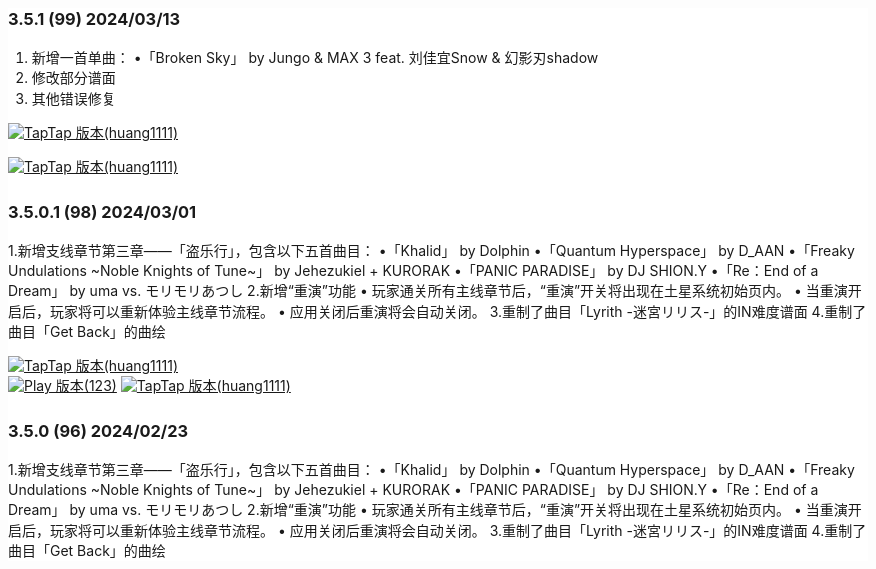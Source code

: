 ### 3.5.1 (99) 2024/03/13
1. 新增一首单曲：
•「Broken Sky」 by Jungo & MAX 3 feat. 刘佳宜Snow & 幻影刃shadow
2. 修改部分谱面
3. 其他错误修复


[![ TapTap 版本(huang1111)](https://img.shields.io/badge/TapTap-备选下载-lightblue.svg?logo=data:image/svg+xml;base64,PHN2ZyB4bWxucz0iaHR0cDovL3d3dy53My5vcmcvMjAwMC9zdmciIHdpZHRoPSIxMjgiIGhlaWdodD0iMTI4IiB2aWV3Qm94PSIwIDAgMjQgMjQiPjxwYXRoIGZpbGw9IiNmZmZmZmYiIGQ9Ik01IDIwaDE0di0ySDVtMTQtOWgtNFYzSDl2Nkg1bDcgN3oiLz48L3N2Zz4=)](https://pan.huang1111.cn/s/dkag8tV)<br>

[![ TapTap 版本(huang1111)](https://img.shields.io/badge/Play_商店-备选下载-lightblue.svg?logo=data:image/svg+xml;base64,PHN2ZyB4bWxucz0iaHR0cDovL3d3dy53My5vcmcvMjAwMC9zdmciIHdpZHRoPSIxMjgiIGhlaWdodD0iMTI4IiB2aWV3Qm94PSIwIDAgMjQgMjQiPjxwYXRoIGZpbGw9IiNmZmZmZmYiIGQ9Ik01IDIwaDE0di0ySDVtMTQtOWgtNFYzSDl2Nkg1bDcgN3oiLz48L3N2Zz4=)](https://pan.huang1111.cn/s/k2yOvuB)


### 3.5.0.1 (98) 2024/03/01
1.新增支线章节第三章——「盗乐行」，包含以下五首曲目：
•「Khalid」 by Dolphin
•「Quantum Hyperspace」 by D_AAN
•「Freaky Undulations ~Noble Knights of Tune~」 by Jehezukiel + KURORAK
•「PANIC PARADISE」 by DJ SHION.Y
•「Re：End of a Dream」 by uma vs. モリモリあつし
2.新增“重演”功能
• 玩家通关所有主线章节后，“重演”开关将出现在土星系统初始页内。
• 当重演开启后，玩家将可以重新体验主线章节流程。
• 应用关闭后重演将会自动关闭。
3.重制了曲目「Lyrith -迷宮リリス-」的IN难度谱面
4.重制了曲目「Get Back」的曲绘


[![ TapTap 版本(huang1111)](https://img.shields.io/badge/TapTap-备选下载-lightblue.svg?logo=data:image/svg+xml;base64,PHN2ZyB4bWxucz0iaHR0cDovL3d3dy53My5vcmcvMjAwMC9zdmciIHdpZHRoPSIxMjgiIGhlaWdodD0iMTI4IiB2aWV3Qm94PSIwIDAgMjQgMjQiPjxwYXRoIGZpbGw9IiNmZmZmZmYiIGQ9Ik01IDIwaDE0di0ySDVtMTQtOWgtNFYzSDl2Nkg1bDcgN3oiLz48L3N2Zz4=)](https://pan.huang1111.cn/s/2vQo3FN)<br>
[![ Play 版本(123) ](https://img.shields.io/badge/Play_商店-下载-brightgreen.svg?logo=data:image/svg+xml;base64,PHN2ZyB4bWxucz0iaHR0cDovL3d3dy53My5vcmcvMjAwMC9zdmciIHdpZHRoPSIxMjgiIGhlaWdodD0iMTI4IiB2aWV3Qm94PSIwIDAgMjQgMjQiPjxwYXRoIGZpbGw9IiNmZmZmZmYiIGQ9Ik01IDIwaDE0di0ySDVtMTQtOWgtNFYzSDl2Nkg1bDcgN3oiLz48L3N2Zz4=)](https://www.123pan.com/s/OS4KVv-bPerv.html)
[![ TapTap 版本(huang1111)](https://img.shields.io/badge/Play_商店-备选下载-lightblue.svg?logo=data:image/svg+xml;base64,PHN2ZyB4bWxucz0iaHR0cDovL3d3dy53My5vcmcvMjAwMC9zdmciIHdpZHRoPSIxMjgiIGhlaWdodD0iMTI4IiB2aWV3Qm94PSIwIDAgMjQgMjQiPjxwYXRoIGZpbGw9IiNmZmZmZmYiIGQ9Ik01IDIwaDE0di0ySDVtMTQtOWgtNFYzSDl2Nkg1bDcgN3oiLz48L3N2Zz4=)](https://pan.huang1111.cn/s/PK5vIm)


### 3.5.0 (96) 2024/02/23
1.新增支线章节第三章——「盗乐行」，包含以下五首曲目：
•「Khalid」 by Dolphin
•「Quantum Hyperspace」 by D_AAN
•「Freaky Undulations ~Noble Knights of Tune~」 by Jehezukiel + KURORAK
•「PANIC PARADISE」 by DJ SHION.Y
•「Re：End of a Dream」 by uma vs. モリモリあつし
2.新增“重演”功能
• 玩家通关所有主线章节后，“重演”开关将出现在土星系统初始页内。
• 当重演开启后，玩家将可以重新体验主线章节流程。
• 应用关闭后重演将会自动关闭。
3.重制了曲目「Lyrith -迷宮リリス-」的IN难度谱面
4.重制了曲目「Get Back」的曲绘
